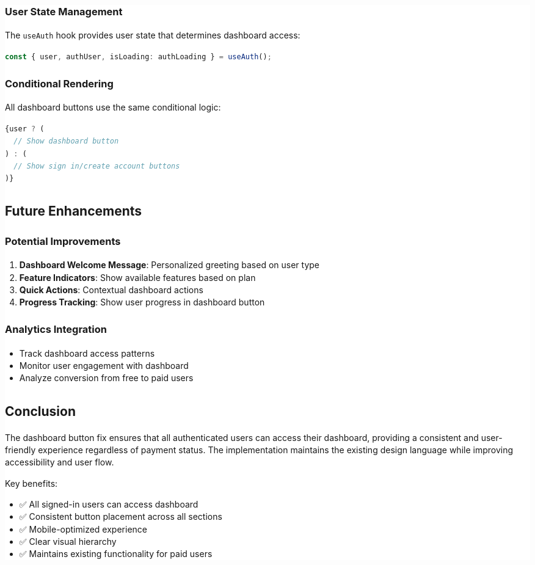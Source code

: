 ### User State Management
The `useAuth` hook provides user state that determines dashboard access:
```typescript
const { user, authUser, isLoading: authLoading } = useAuth();
```

### Conditional Rendering
All dashboard buttons use the same conditional logic:
```typescript
{user ? (
  // Show dashboard button
) : (
  // Show sign in/create account buttons
)}
```

## Future Enhancements

### Potential Improvements
1. **Dashboard Welcome Message**: Personalized greeting based on user type
2. **Feature Indicators**: Show available features based on plan
3. **Quick Actions**: Contextual dashboard actions
4. **Progress Tracking**: Show user progress in dashboard button

### Analytics Integration
- Track dashboard access patterns
- Monitor user engagement with dashboard
- Analyze conversion from free to paid users

## Conclusion

The dashboard button fix ensures that all authenticated users can access their dashboard, providing a consistent and user-friendly experience regardless of payment status. The implementation maintains the existing design language while improving accessibility and user flow.

Key benefits:
- ✅ All signed-in users can access dashboard
- ✅ Consistent button placement across all sections
- ✅ Mobile-optimized experience
- ✅ Clear visual hierarchy
- ✅ Maintains existing functionality for paid users 